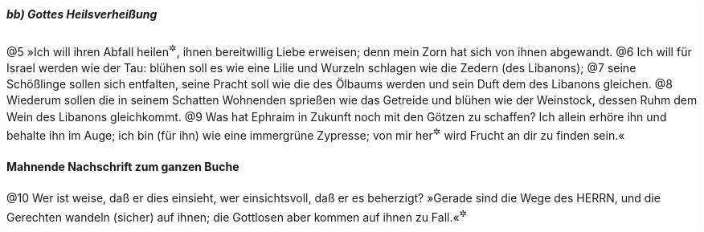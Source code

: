 ##### bb) Gottes Heilsverheißung

@5 »Ich will ihren Abfall heilen<sup title="= wieder gutmachen">&#x2732;</sup>, ihnen bereitwillig Liebe erweisen; denn mein Zorn hat sich von ihnen abgewandt.
@6 Ich will für Israel werden wie der Tau: blühen soll es wie eine Lilie und Wurzeln schlagen wie die Zedern (des Libanons);
@7 seine Schößlinge sollen sich entfalten, seine Pracht soll wie die des Ölbaums werden und sein Duft dem des Libanons gleichen.
@8 Wiederum sollen die in seinem Schatten Wohnenden sprießen wie das Getreide und blühen wie der Weinstock, dessen Ruhm dem Wein des Libanons gleichkommt.
@9 Was hat Ephraim in Zukunft noch mit den Götzen zu schaffen? Ich allein erhöre ihn und behalte ihn im Auge; ich bin (für ihn) wie eine immergrüne Zypresse; von mir her<sup title="= infolge meines Segens">&#x2732;</sup> wird Frucht an dir zu finden sein.«

#### Mahnende Nachschrift zum ganzen Buche

@10 Wer ist weise, daß er dies einsieht, wer einsichtsvoll, daß er es beherzigt? »Gerade sind die Wege des HERRN, und die Gerechten wandeln (sicher) auf ihnen; die Gottlosen aber kommen auf ihnen zu Fall.«<sup title="vgl. Ps 25,10; Spr 10,29">&#x2732;</sup>
